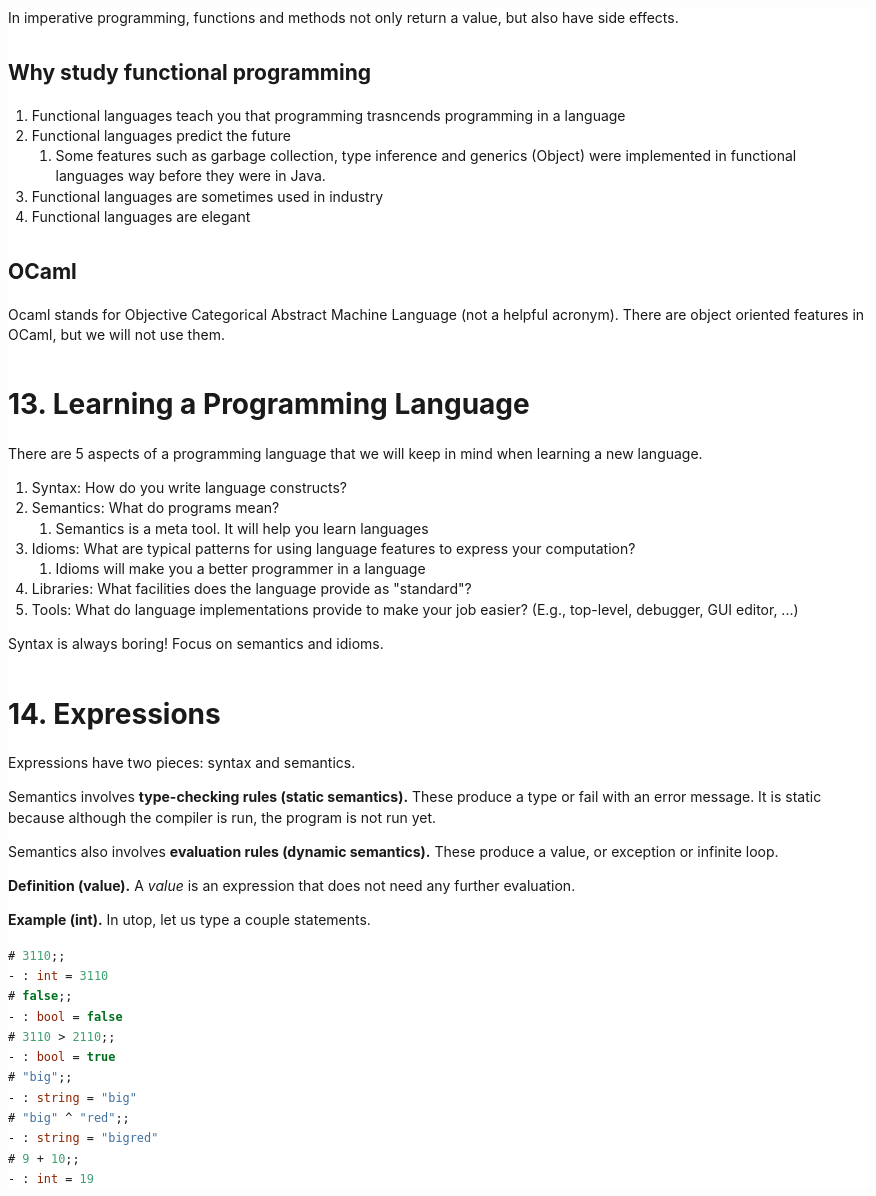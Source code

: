 In imperative programming, functions and methods not only return a value, but also have side effects.

## Why study functional programming

1. Functional languages teach you that programming trasncends programming in a language
2. Functional languages predict the future
    1. Some features such as garbage collection, type inference and generics (Object<T>) were implemented in functional languages way before they were in Java.
3. Functional languages are sometimes used in industry
4. Functional languages are elegant

## OCaml

Ocaml stands for Objective Categorical Abstract Machine Language (not a helpful acronym). There are object oriented features in OCaml, but we will not use them.

  

# 13. Learning a Programming Language

There are 5 aspects of a programming language that we will keep in mind when learning a new language.

1. Syntax: How do you write language constructs?
2. Semantics: What do programs mean?  
    1. Semantics is a meta tool. It will help you learn languages
3. Idioms: What are typical patterns for using language features to express your computation?
    1. Idioms will make you a better programmer in a language
4. Libraries: What facilities does the language provide as "standard"?
5. Tools: What do language implementations provide to make your job easier? (E.g., top-level, debugger, GUI editor, ...)

Syntax is always boring! Focus on semantics and idioms.

# 14. Expressions

Expressions have two pieces: syntax and semantics.

Semantics involves **type-checking rules (static semantics).** These produce a type or fail with an error message. It is static because although the compiler is run, the program is not run yet.

Semantics also involves **evaluation rules (dynamic semantics).** These produce a value, or exception or infinite loop.

**Definition (value).** A *value* is an expression that does not need any further evaluation.

**Example (int).** In utop, let us type a couple statements.

```ocaml
# 3110;;
- : int = 3110
# false;;
- : bool = false
# 3110 > 2110;;
- : bool = true
# "big";;
- : string = "big"
# "big" ^ "red";;
- : string = "bigred"
# 9 + 10;;
- : int = 19
```

